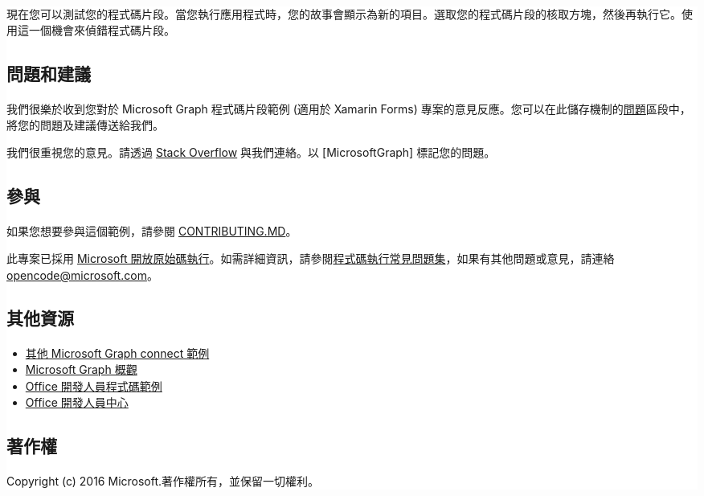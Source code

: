 現在您可以測試您的程式碼片段。當您執行應用程式時，您的故事會顯示為新的項目。選取您的程式碼片段的核取方塊，然後再執行它。使用這一個機會來偵錯程式碼片段。

<a name="questions"></a>
## <a name="questions-and-comments"></a>問題和建議

我們很樂於收到您對於 Microsoft Graph 程式碼片段範例 (適用於 Xamarin Forms) 專案的意見反應。您可以在此儲存機制的[問題](https://github.com/MicrosoftGraph/xamarin-csharp-snippets-sample/issues)區段中，將您的問題及建議傳送給我們。

我們很重視您的意見。請透過 [Stack Overflow](http://stackoverflow.com/questions/tagged/office365+or+microsoftgraph) 與我們連絡。以 [MicrosoftGraph] 標記您的問題。

<a name="contributing"></a>
## <a name="contributing"></a>參與 ##

如果您想要參與這個範例，請參閱 [CONTRIBUTING.MD](/CONTRIBUTING.md)。

此專案已採用 [Microsoft 開放原始碼執行](https://opensource.microsoft.com/codeofconduct/)。如需詳細資訊，請參閱[程式碼執行常見問題集](https://opensource.microsoft.com/codeofconduct/faq/)，如果有其他問題或意見，請連絡 [opencode@microsoft.com](mailto:opencode@microsoft.com)。


<a name="additional-resources"></a>
## <a name="additional-resources"></a>其他資源 ##

- [其他 Microsoft Graph connect 範例](https://github.com/MicrosoftGraph?utf8=%E2%9C%93&query=-Connect)
- [Microsoft Graph 概觀](http://graph.microsoft.io)
- [Office 開發人員程式碼範例](http://dev.office.com/code-samples)
- [Office 開發人員中心](http://dev.office.com/)


## <a name="copyright"></a>著作權
Copyright (c) 2016 Microsoft.著作權所有，並保留一切權利。


